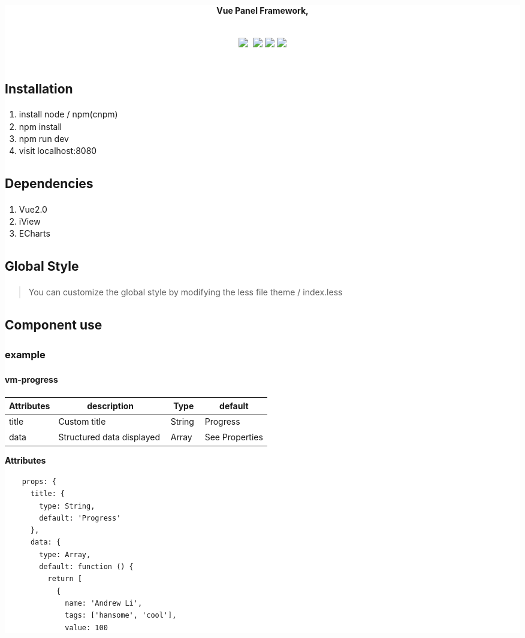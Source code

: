 <div align=center>
  <p>
    <strong>Vue Panel Framework,</strong>
  </p>
</div>
</div>
<br>
<div align=center>
  <img src="https://img.shields.io/badge/Dependency-Vue2.3.3-yellow.svg?style=flat">
  <img src="https://img.shields.io/badge/Dependency-iView2.0-blue.svg?style=flat">
  <img src="https://img.shields.io/badge/Dependency-ECharts3.6.2-red.svg?style=flat">
  <img src="https://img.shields.io/badge/License-MIT-blue.svg?style=flat">
</div>

<br>

## Installation

1. install node / npm(cnpm)
2. npm install
3. npm run dev
4. visit localhost:8080

## Dependencies

1. Vue2.0
2. iView
3. ECharts

## Global Style

> You can customize the global style by modifying the less file theme / index.less

## Component use

### example

#### vm-progress

| Attributes | description                | Type    | default        |
| ---------- | -------------------------- | ------- | -------------- |
| title      | Custom title               | String  | Progress       |
| data       | Structured data displayed  | Array   | See Properties |

**Attributes**

```
    props: {
      title: {
        type: String,
        default: 'Progress'
      },
      data: {
        type: Array,
        default: function () {
          return [
            {
              name: 'Andrew Li',
              tags: ['hansome', 'cool'],
              value: 100
```